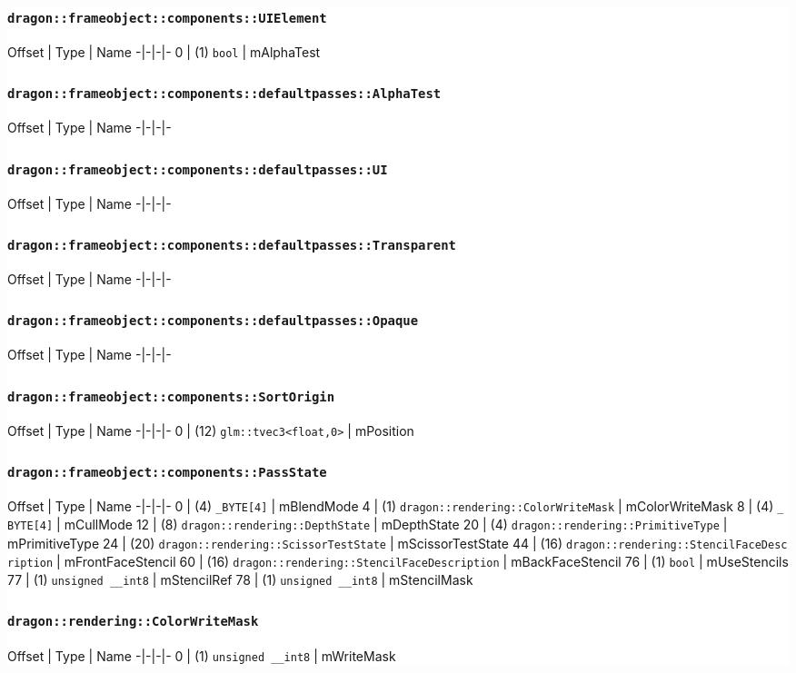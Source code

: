 
### `dragon::frameobject::components::UIElement`
Offset | Type | Name
-|-|-|-
0 | (1) `bool` | mAlphaTest


### `dragon::frameobject::components::defaultpasses::AlphaTest`
Offset | Type | Name
-|-|-|-


### `dragon::frameobject::components::defaultpasses::UI`
Offset | Type | Name
-|-|-|-


### `dragon::frameobject::components::defaultpasses::Transparent`
Offset | Type | Name
-|-|-|-


### `dragon::frameobject::components::defaultpasses::Opaque`
Offset | Type | Name
-|-|-|-


### `dragon::frameobject::components::SortOrigin`
Offset | Type | Name
-|-|-|-
0 | (12) `glm::tvec3<float,0>` | mPosition


### `dragon::frameobject::components::PassState`
Offset | Type | Name
-|-|-|-
0 | (4) `_BYTE[4]` | mBlendMode
4 | (1) `dragon::rendering::ColorWriteMask` | mColorWriteMask
8 | (4) `_BYTE[4]` | mCullMode
12 | (8) `dragon::rendering::DepthState` | mDepthState
20 | (4) `dragon::rendering::PrimitiveType` | mPrimitiveType
24 | (20) `dragon::rendering::ScissorTestState` | mScissorTestState
44 | (16) `dragon::rendering::StencilFaceDescription` | mFrontFaceStencil
60 | (16) `dragon::rendering::StencilFaceDescription` | mBackFaceStencil
76 | (1) `bool` | mUseStencils
77 | (1) `unsigned __int8` | mStencilRef
78 | (1) `unsigned __int8` | mStencilMask


### `dragon::rendering::ColorWriteMask`
Offset | Type | Name
-|-|-|-
0 | (1) `unsigned __int8` | mWriteMask
